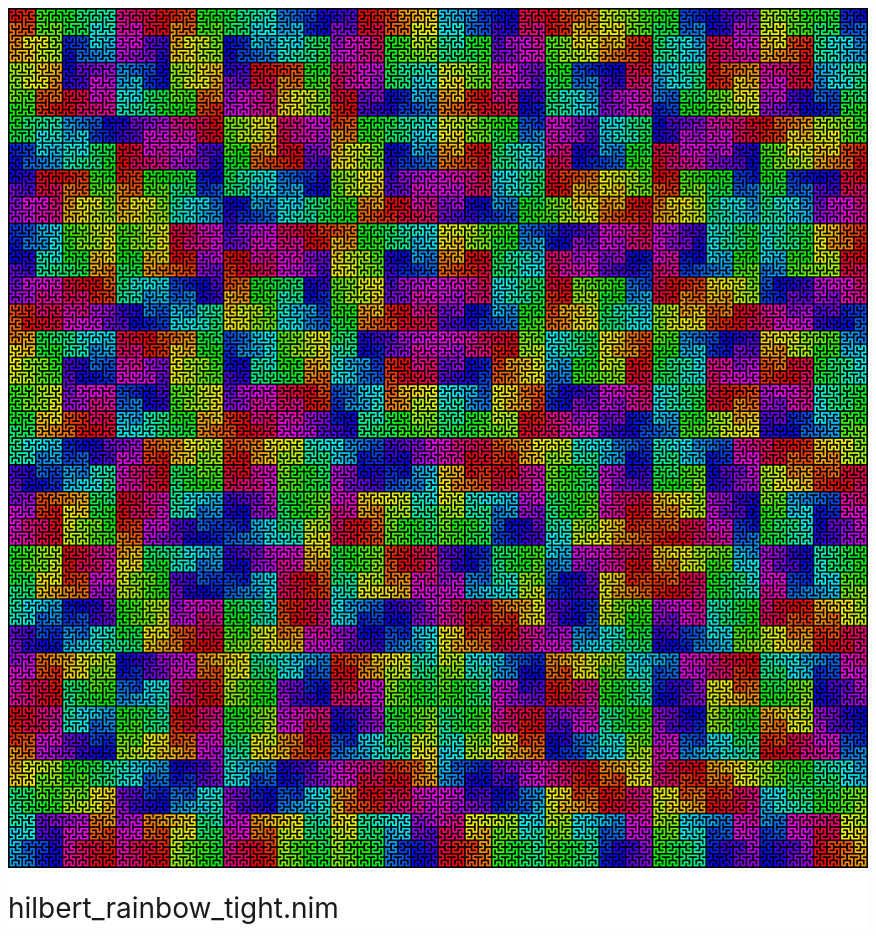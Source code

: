 <img src="https://raw.githubusercontent.com/elliotwaite/hilbert/master/hilbert_rainbow.png" width="100%" />

<span style="font-size: 2em; padding: .7em 0 .3em;">hilbert_rainbow_tight.nim</span>